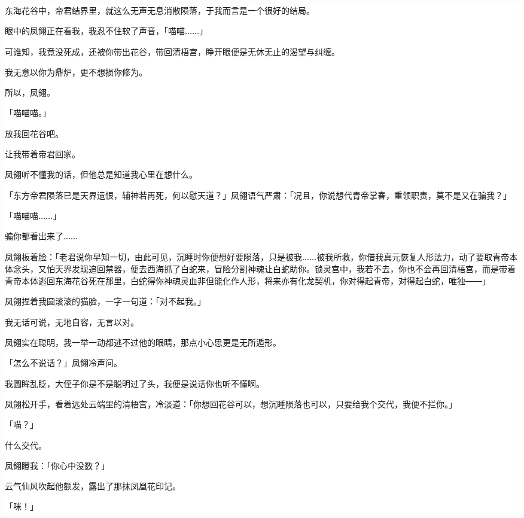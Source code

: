 东海花谷中，帝君结界里，就这么无声无息消散陨落，于我而言是一个很好的结局。


眼中的凤翎正在看我，我忍不住软了声音，「喵喵……」


可谁知，我竟没死成，还被你带出花谷，带回清梧宫，睁开眼便是无休无止的渴望与纠缠。


我无意以你为鼎炉，更不想损你修为。


所以，凤翎。


「喵喵喵。」


放我回花谷吧。


让我带着帝君回家。


凤翎听不懂我的话，但他总是知道我心里在想什么。


「东方帝君陨落已是天界遗恨，辅神若再死，何以慰天道？」凤翎语气严肃：「况且，你说想代青帝掌春，重领职责，莫不是又在骗我？」


「喵喵喵……」


骗你都看出来了……


凤翎板着脸：「老君说你早知一切，由此可见，沉睡时你便想好要陨落，只是被我……被我所救，你借我真元恢复人形法力，动了要取青帝本体念头，又怕天界发现追回禁器，便去西海抓了白蛇来，冒险分割神魂让白蛇助你。锁灵宫中，我若不去，你也不会再回清梧宫，而是带着青帝本体逃回东海花谷死在那里，白蛇得你神魂灵血非但能化作人形，将来亦有化龙契机，你对得起青帝，对得起白蛇，唯独——」


凤翎捏着我圆滚滚的猫脸，一字一句道：「对不起我。」


我无话可说，无地自容，无言以对。


凤翎实在聪明，我一举一动都逃不过他的眼睛，那点小心思更是无所遁形。


「怎么不说话？」凤翎冷声问。


我圆眸乱眨，大侄子你是不是聪明过了头，我便是说话你也听不懂啊。


凤翎松开手，看着远处云端里的清梧宫，冷淡道：「你想回花谷可以，想沉睡陨落也可以，只要给我个交代，我便不拦你。」


「喵？」


什么交代。


凤翎瞪我：「你心中没数？」


云气仙风吹起他额发，露出了那抹凤凰花印记。


「咪！」
